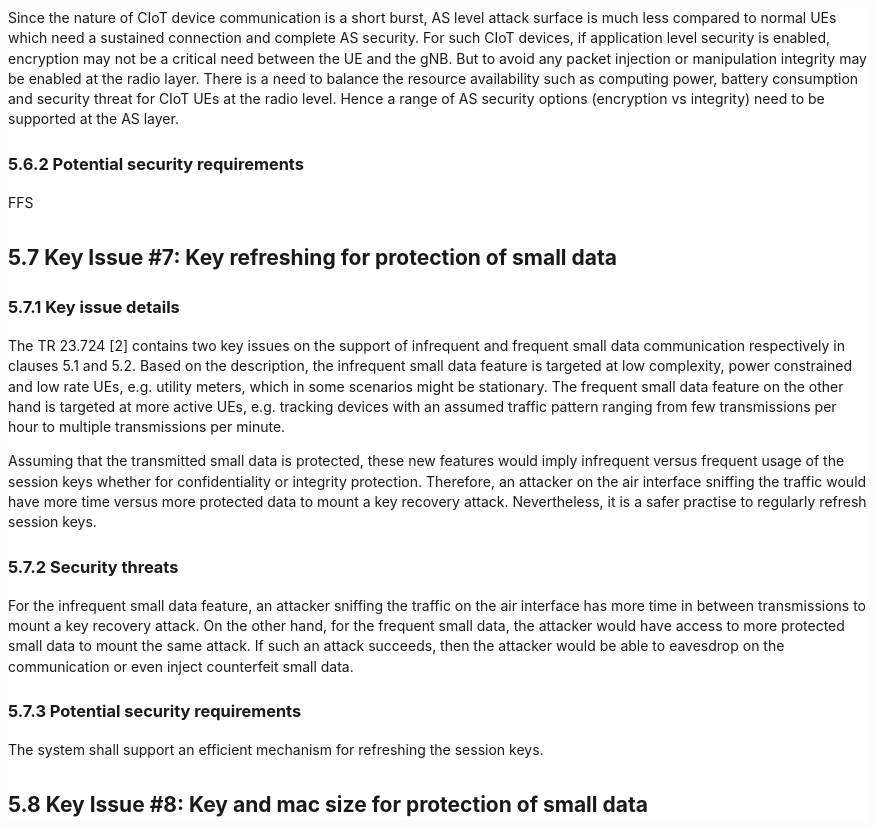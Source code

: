 Since the nature of CIoT device communication is a short burst, AS level
attack surface is much less compared to normal UEs which need a
sustained connection and complete AS security. For such CIoT devices, if
application level security is enabled, encryption may not be a critical
need between the UE and the gNB. But to avoid any packet injection or
manipulation integrity may be enabled at the radio layer. There is a
need to balance the resource availability such as computing power,
battery consumption and security threat for CIoT UEs at the radio level.
Hence a range of AS security options (encryption vs integrity) need to
be supported at the AS layer.

### 5.6.2 Potential security requirements

FFS

5.7 Key Issue \#7: Key refreshing for protection of small data
--------------------------------------------------------------

### 5.7.1 Key issue details

The TR 23.724 \[2\] contains two key issues on the support of infrequent
and frequent small data communication respectively in clauses 5.1 and
5.2. Based on the description, the infrequent small data feature is
targeted at low complexity, power constrained and low rate UEs, e.g.
utility meters, which in some scenarios might be stationary. The
frequent small data feature on the other hand is targeted at more active
UEs, e.g. tracking devices with an assumed traffic pattern ranging from
few transmissions per hour to multiple transmissions per minute.

Assuming that the transmitted small data is protected, these new
features would imply infrequent versus frequent usage of the session
keys whether for confidentiality or integrity protection. Therefore, an
attacker on the air interface sniffing the traffic would have more time
versus more protected data to mount a key recovery attack. Nevertheless,
it is a safer practise to regularly refresh session keys.

### 5.7.2 Security threats

For the infrequent small data feature, an attacker sniffing the traffic
on the air interface has more time in between transmissions to mount a
key recovery attack. On the other hand, for the frequent small data, the
attacker would have access to more protected small data to mount the
same attack. If such an attack succeeds, then the attacker would be able
to eavesdrop on the communication or even inject counterfeit small data.

### 5.7.3 Potential security requirements

The system shall support an efficient mechanism for refreshing the
session keys.

5.8 Key Issue \#8: Key and mac size for protection of small data
----------------------------------------------------------------
